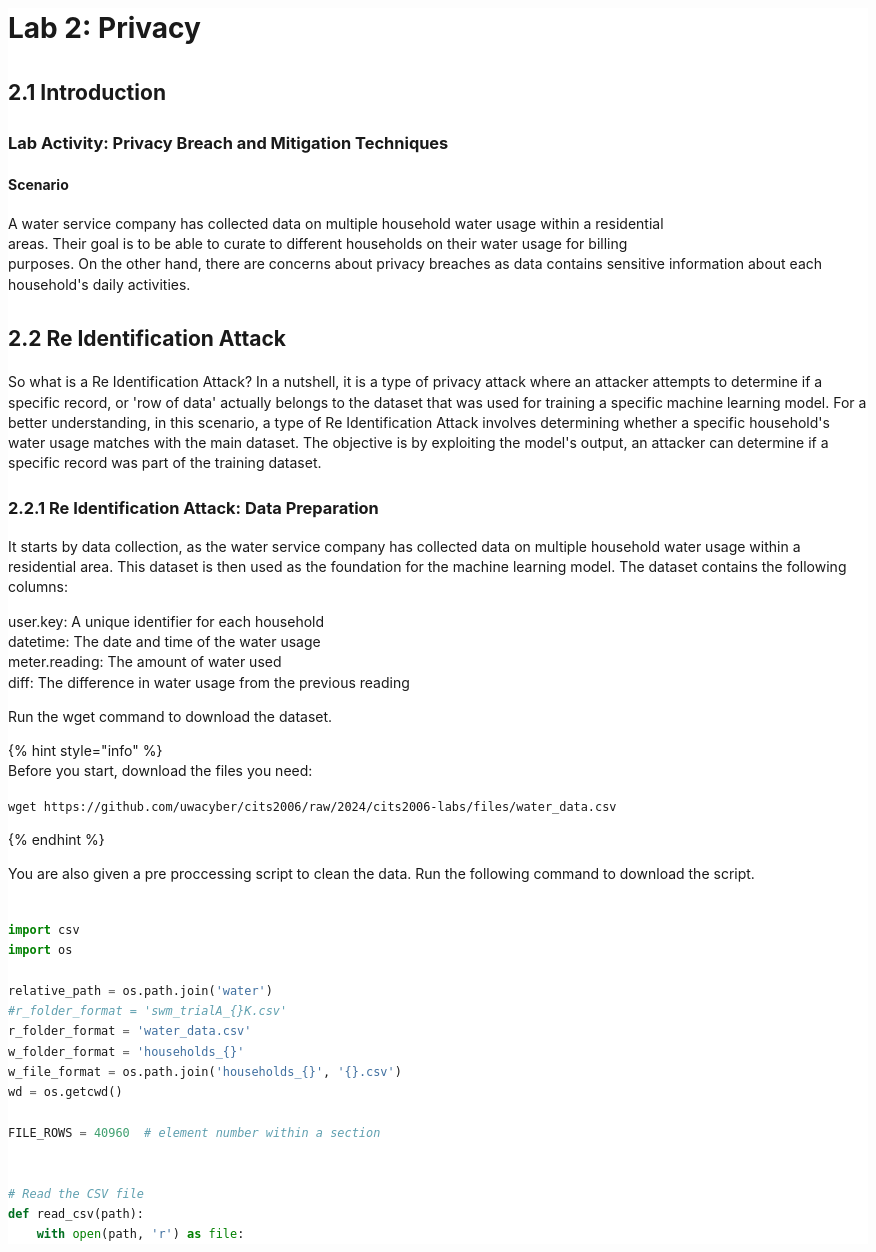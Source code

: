 # Lab 2: Privacy

## 2.1 Introduction

### Lab Activity: Privacy Breach and Mitigation Techniques

#### Scenario

A water service company has collected data on multiple household water usage within a residential  
areas. Their goal is to be able to curate to different households on their water usage for billing  
purposes. On the other hand, there are concerns about privacy breaches as data contains sensitive information about each household's daily activities.

## 2.2 Re Identification Attack

So what is a Re Identification Attack? In a nutshell, it is a type of privacy attack where an attacker attempts to determine if a specific record, or 'row of data' actually belongs to the dataset that was used for training a specific machine learning model. For a better understanding, in this scenario, a type of Re Identification Attack involves determining whether a specific household's water usage matches with the main dataset. The objective is by exploiting the model's output, an attacker can determine if a specific record was part of the training dataset.

### 2.2.1 Re Identification Attack: Data Preparation

It starts by data collection, as the water service company has collected data on multiple household water usage within a residential area. This dataset is then used as the foundation for the machine learning model. The dataset contains the following columns:

user.key: A unique identifier for each household  
datetime: The date and time of the water usage  
meter.reading: The amount of water used  
diff: The difference in water usage from the previous reading

Run the wget command to download the dataset.

{% hint style="info" %}  
Before you start, download the files you need:

```
wget https://github.com/uwacyber/cits2006/raw/2024/cits2006-labs/files/water_data.csv
```

{% endhint %}

You are also given a pre proccessing script to clean the data. Run the following command to download the script.

```python

import csv
import os

relative_path = os.path.join('water')
#r_folder_format = 'swm_trialA_{}K.csv'
r_folder_format = 'water_data.csv'
w_folder_format = 'households_{}'
w_file_format = os.path.join('households_{}', '{}.csv')
wd = os.getcwd()

FILE_ROWS = 40960  # element number within a section


# Read the CSV file
def read_csv(path):
    with open(path, 'r') as file:
```